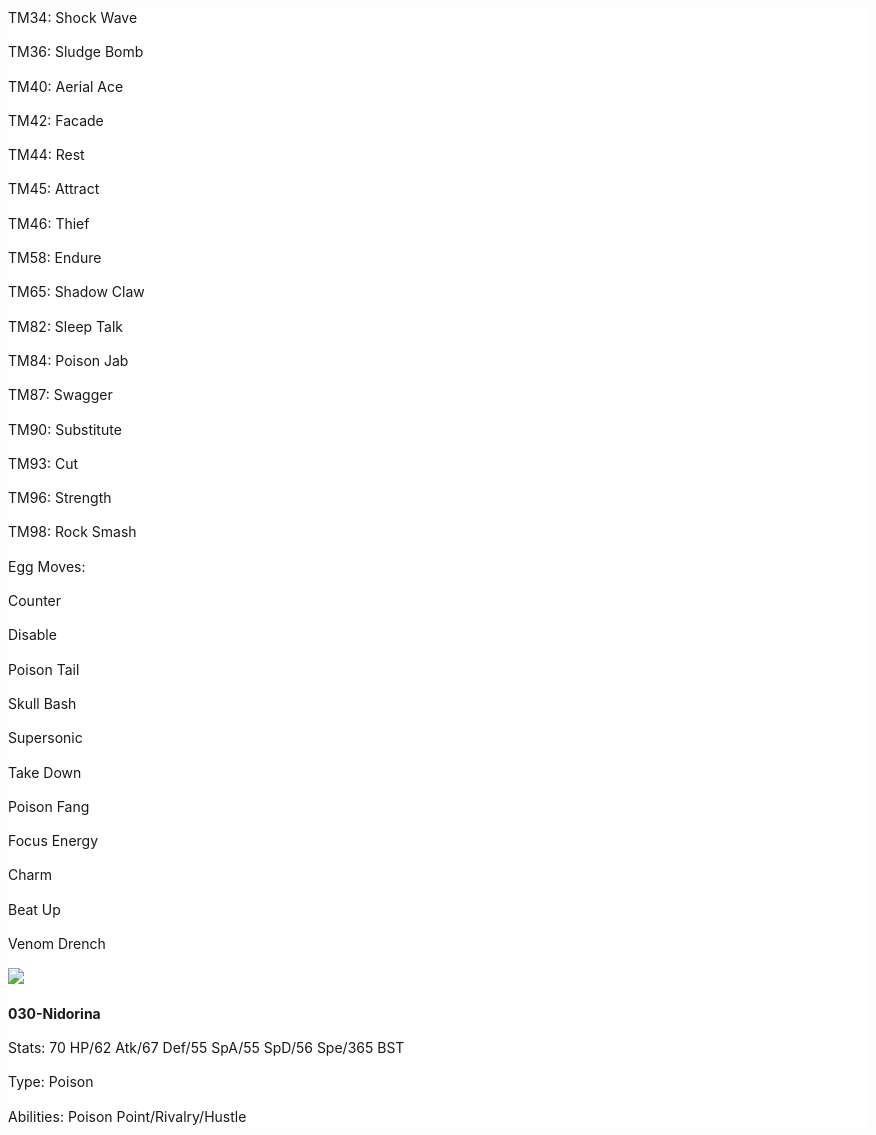 TM34: Shock Wave

TM36: Sludge Bomb

TM40: Aerial Ace

TM42: Facade

TM44: Rest

TM45: Attract

TM46: Thief

TM58: Endure

TM65: Shadow Claw

TM82: Sleep Talk

TM84: Poison Jab

TM87: Swagger

TM90: Substitute

TM93: Cut

TM96: Strength

TM98: Rock Smash

Egg Moves: 

Counter

Disable

Poison Tail

Skull Bash

Supersonic

Take Down

Poison Fang

Focus Energy

Charm

Beat Up

Venom Drench

![](../img/gen1/Aspose.Words.007168f8-b49f-4da6-b9e1-0e3753954d8f.030.png)

**030-Nidorina**

Stats: 70 HP/62 Atk/67 Def/55 SpA/55 SpD/56 Spe/365 BST

Type: Poison

Abilities: Poison Point/Rivalry/Hustle
